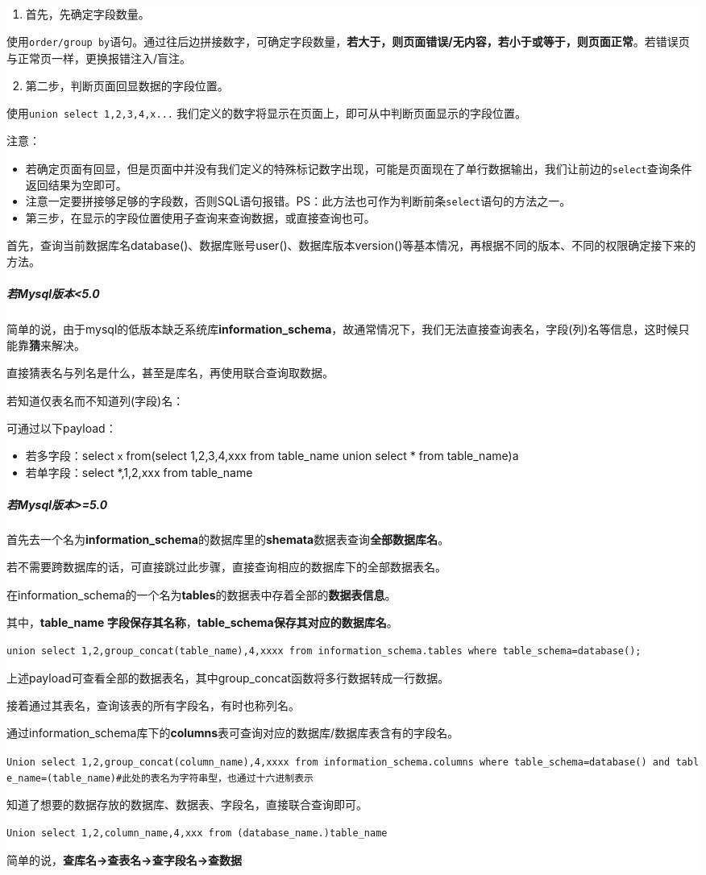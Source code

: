 1) 首先，先确定字段数量。

使用`order/group by`语句。通过往后边拼接数字，可确定字段数量，**若大于，则页面错误/无内容，若小于或等于，则页面正常**。若错误页与正常页一样，更换报错注入/盲注。

2) 第二步，判断页面回显数据的字段位置。

使用`union select 1,2,3,4,x...` 我们定义的数字将显示在页面上，即可从中判断页面显示的字段位置。

注意：

- 若确定页面有回显，但是页面中并没有我们定义的特殊标记数字出现，可能是页面现在了单行数据输出，我们让前边的`select`查询条件返回结果为空即可。
- 注意一定要拼接够足够的字段数，否则SQL语句报错。PS：此方法也可作为判断前条`select`语句的方法之一。
- 第三步，在显示的字段位置使用子查询来查询数据，或直接查询也可。

首先，查询当前数据库名database()、数据库账号user()、数据库版本version()等基本情况，再根据不同的版本、不同的权限确定接下来的方法。

##### 若Mysql版本<5.0

简单的说，由于mysql的低版本缺乏系统库**information_schema**，故通常情况下，我们无法直接查询表名，字段(列)名等信息，这时候只能靠**猜**来解决。

直接猜表名与列名是什么，甚至是库名，再使用联合查询取数据。

若知道仅表名而不知道列(字段)名：

可通过以下payload：

- 若多字段：select `x` from(select 1,2,3,4,xxx from table_name union select * from table_name)a
- 若单字段：select *,1,2,xxx from table_name

##### 若Mysql版本>=5.0

首先去一个名为**information_schema**的数据库里的**shemata**数据表查询**全部数据库名**。

若不需要跨数据库的话，可直接跳过此步骤，直接查询相应的数据库下的全部数据表名。

在information_schema的一个名为**tables**的数据表中存着全部的**数据表信息**。

其中，**table_name 字段保存其名称**，**table_schema保存其对应的数据库名**。

```
union select 1,2,group_concat(table_name),4,xxxx from information_schema.tables where table_schema=database();
```

上述payload可查看全部的数据表名，其中group_concat函数将多行数据转成一行数据。

接着通过其表名，查询该表的所有字段名，有时也称列名。

通过information_schema库下的**columns**表可查询对应的数据库/数据库表含有的字段名。

```
Union select 1,2,group_concat(column_name),4,xxxx from information_schema.columns where table_schema=database() and table_name=(table_name)#此处的表名为字符串型，也通过十六进制表示
```

知道了想要的数据存放的数据库、数据表、字段名，直接联合查询即可。

```
Union select 1,2,column_name,4,xxx from (database_name.)table_name
```

简单的说，**查库名->查表名->查字段名->查数据**
